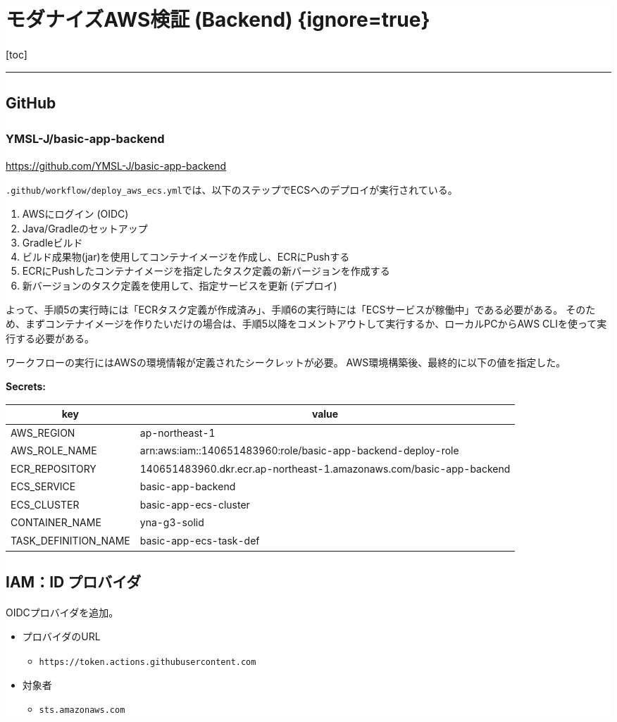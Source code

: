 # モダナイズAWS検証 (Backend) {ignore=true}

[toc]

---

## GitHub

### YMSL-J/basic-app-backend

https://github.com/YMSL-J/basic-app-backend

`.github/workflow/deploy_aws_ecs.yml`では、以下のステップでECSへのデプロイが実行されている。

1. AWSにログイン (OIDC)
2. Java/Gradleのセットアップ
3. Gradleビルド
4. ビルド成果物(jar)を使用してコンテナイメージを作成し、ECRにPushする
5. ECRにPushしたコンテナイメージを指定したタスク定義の新バージョンを作成する
6. 新バージョンのタスク定義を使用して、指定サービスを更新 (デプロイ)

よって、手順5の実行時には「ECRタスク定義が作成済み」、手順6の実行時には「ECSサービスが稼働中」である必要がある。
そのため、まずコンテナイメージを作りたいだけの場合は、手順5以降をコメントアウトして実行するか、ローカルPCからAWS CLIを使って実行する必要がある。

ワークフローの実行にはAWSの環境情報が定義されたシークレットが必要。
AWS環境構築後、最終的に以下の値を指定した。

**Secrets:**

|key|value|
|---|---|
|AWS_REGION|ap-northeast-1|
|AWS_ROLE_NAME|arn:aws:iam::140651483960:role/basic-app-backend-deploy-role|
|ECR_REPOSITORY|140651483960.dkr.ecr.ap-northeast-1.amazonaws.com/basic-app-backend|
|ECS_SERVICE|basic-app-backend|
|ECS_CLUSTER|basic-app-ecs-cluster|
|CONTAINER_NAME|yna-g3-solid|
|TASK_DEFINITION_NAME|basic-app-ecs-task-def|

## IAM：ID プロバイダ

OIDCプロバイダを追加。

- プロバイダのURL
  - `https://token.actions.githubusercontent.com`

- 対象者
  - `sts.amazonaws.com`
